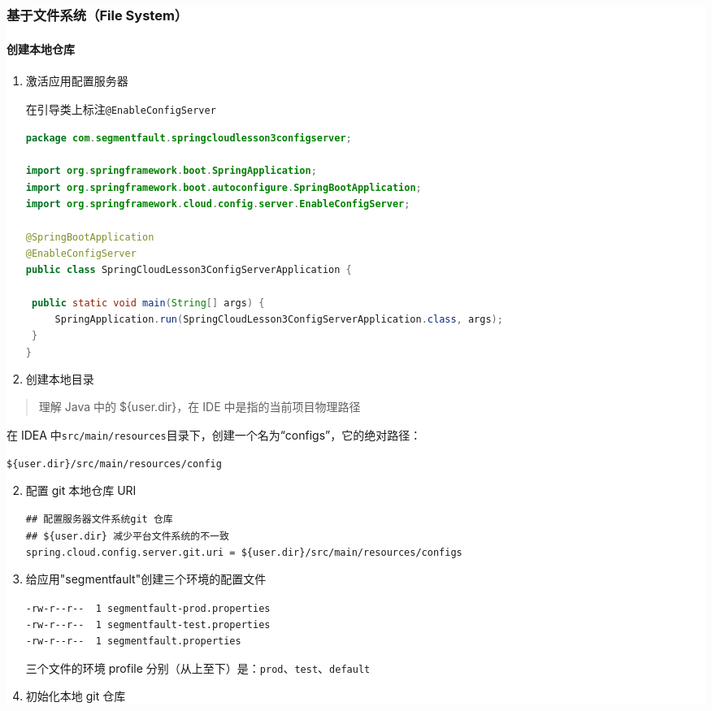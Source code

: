 
### 基于文件系统（File System）



#### 创建本地仓库



1. 激活应用配置服务器

   在引导类上标注`@EnableConfigServer`

   ```java
   package com.segmentfault.springcloudlesson3configserver;
   
   import org.springframework.boot.SpringApplication;
   import org.springframework.boot.autoconfigure.SpringBootApplication;
   import org.springframework.cloud.config.server.EnableConfigServer;
   
   @SpringBootApplication
   @EnableConfigServer
   public class SpringCloudLesson3ConfigServerApplication {
   
   	public static void main(String[] args) {
   		SpringApplication.run(SpringCloudLesson3ConfigServerApplication.class, args);
   	}
   }
   ```

   

2. 创建本地目录

> 理解 Java 中的 ${user.dir}，在 IDE 中是指的当前项目物理路径

在 IDEA 中`src/main/resources`目录下，创建一个名为“configs”，它的绝对路径：

`${user.dir}/src/main/resources/config`

2. 配置 git 本地仓库 URI

   ```properties
   ## 配置服务器文件系统git 仓库
   ## ${user.dir} 减少平台文件系统的不一致
   spring.cloud.config.server.git.uri = ${user.dir}/src/main/resources/configs
   ```

   

3. 给应用"segmentfault"创建三个环境的配置文件

   ```
   -rw-r--r--  1 segmentfault-prod.properties
   -rw-r--r--  1 segmentfault-test.properties
   -rw-r--r--  1 segmentfault.properties
   ```

   三个文件的环境 profile 分别（从上至下）是：`prod`、`test`、`default`

4. 初始化本地 git 仓库

